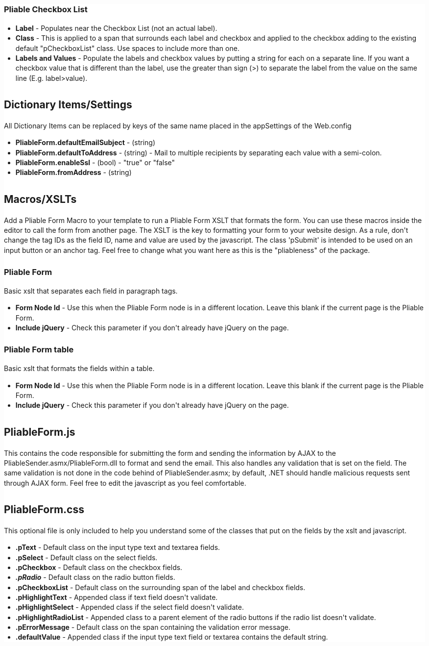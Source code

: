 ### Pliable Checkbox List ###
* **Label** - Populates near the Checkbox List (not an actual label).
* **Class** - This is applied to a span that surrounds each label and checkbox and applied to the checkbox adding to the existing default "pCheckboxList" class. Use spaces to include more than one.
* **Labels and Values** - Populate the labels and checkbox values by putting a string for each on a separate line. If you want a checkbox value that is different than the label, use the greater than sign (>) to separate the label from the value on the same line (E.g. label>value).


Dictionary Items/Settings
-------------------------
All Dictionary Items can be replaced by keys of the same name placed in the appSettings of the Web.config
* **PliableForm.defaultEmailSubject** - (string)
* **PliableForm.defaultToAddress** - (string) - Mail to multiple recipients by separating each value with a semi-colon.
* **PliableForm.enableSsl** - (bool) - "true" or "false"
* **PliableForm.fromAddress** - (string)


Macros/XSLTs
------------
Add a Pliable Form Macro to your template to run a Pliable Form XSLT that formats the form. You can use these macros inside the editor to call the form from another page. The XSLT is the key to formatting your form to your website design. As a rule, don't change the tag IDs as the field ID, name and value are used by the javascript. The class 'pSubmit' is intended to be used on an input button or an anchor tag. Feel free to change what you want here as this is the "pliableness" of the package.

### Pliable Form ###
Basic xslt that separates each field in paragraph tags.
* **Form Node Id** - Use this when the Pliable Form node is in a different location. Leave this blank if the current page is the Pliable Form.
* **Include jQuery** - Check this parameter if you don't already have jQuery on the page.

### Pliable Form table ###
Basic xslt that formats the fields within a table.
* **Form Node Id** - Use this when the Pliable Form node is in a different location. Leave this blank if the current page is the Pliable Form.
* **Include jQuery** - Check this parameter if you don't already have jQuery on the page.


PliableForm.js
--------------
This contains the code responsible for submitting the form and sending the information by AJAX to the PliableSender.asmx/PliableForm.dll to format and send the email. This also handles any validation that is set on the field. The same validation is not done in the code behind of PliableSender.asmx; by default, .NET should handle malicious requests sent through AJAX form. Feel free to edit the javascript as you feel comfortable.

PliableForm.css
---------------
This optional file is only included to help you understand some of the classes that put on the fields by the xslt and javascript.
* **.pText** - Default class on the input type text and textarea fields.
* **.pSelect** - Default class on the select fields.
* **.pCheckbox** - Default class on the checkbox fields.
* ***.pRadio*** - Default class on the radio button fields.
* **.pCheckboxList** - Default class on the surrounding span of the label and checkbox fields.
* **.pHighlightText** - Appended class if text field doesn't validate.
* **.pHighlightSelect** - Appended class if the select field doesn't validate.
* **.pHighlightRadioList** - Appended class to a parent element of the radio buttons if the radio list doesn't validate.
* **.pErrorMessage** - Default class on the span containing the validation error message.
* **.defaultValue** - Appended class if the input type text field or textarea contains the default string.